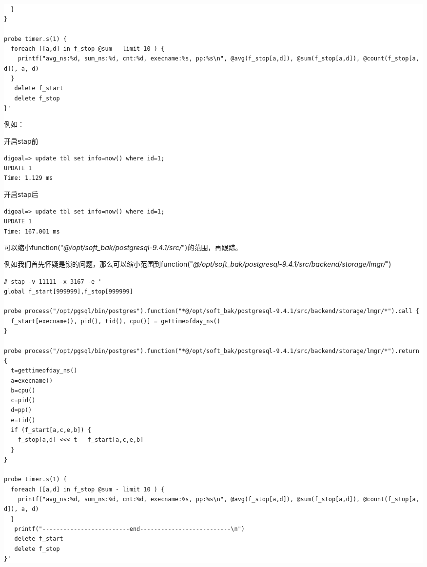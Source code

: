 ```
  }  
}  
  
probe timer.s(1) {  
  foreach ([a,d] in f_stop @sum - limit 10 ) {   
    printf("avg_ns:%d, sum_ns:%d, cnt:%d, execname:%s, pp:%s\n", @avg(f_stop[a,d]), @sum(f_stop[a,d]), @count(f_stop[a,d]), a, d)  
  }  
   delete f_start  
   delete f_stop  
}'  
```
  
例如：  
  
开启stap前  
    
```
digoal=> update tbl set info=now() where id=1;  
UPDATE 1  
Time: 1.129 ms  
```
    
开启stap后  
  
```
digoal=> update tbl set info=now() where id=1;  
UPDATE 1  
Time: 167.001 ms  
```
    
可以缩小function("*@/opt/soft_bak/postgresql-9.4.1/src/*")的范围，再跟踪。  
   
例如我们首先怀疑是锁的问题，那么可以缩小范围到function("*@/opt/soft_bak/postgresql-9.4.1/src/backend/storage/lmgr/*")  
    
```
# stap -v 11111 -x 3167 -e '  
global f_start[999999],f_stop[999999]  
  
probe process("/opt/pgsql/bin/postgres").function("*@/opt/soft_bak/postgresql-9.4.1/src/backend/storage/lmgr/*").call {   
  f_start[execname(), pid(), tid(), cpu()] = gettimeofday_ns()  
}  
  
probe process("/opt/pgsql/bin/postgres").function("*@/opt/soft_bak/postgresql-9.4.1/src/backend/storage/lmgr/*").return {   
  t=gettimeofday_ns()  
  a=execname()  
  b=cpu()  
  c=pid()  
  d=pp()  
  e=tid()  
  if (f_start[a,c,e,b]) {  
    f_stop[a,d] <<< t - f_start[a,c,e,b]  
  }  
}  
  
probe timer.s(1) {  
  foreach ([a,d] in f_stop @sum - limit 10 ) {   
    printf("avg_ns:%d, sum_ns:%d, cnt:%d, execname:%s, pp:%s\n", @avg(f_stop[a,d]), @sum(f_stop[a,d]), @count(f_stop[a,d]), a, d)  
  }  
   printf("-------------------------end--------------------------\n")  
   delete f_start  
   delete f_stop  
}'  
```
  